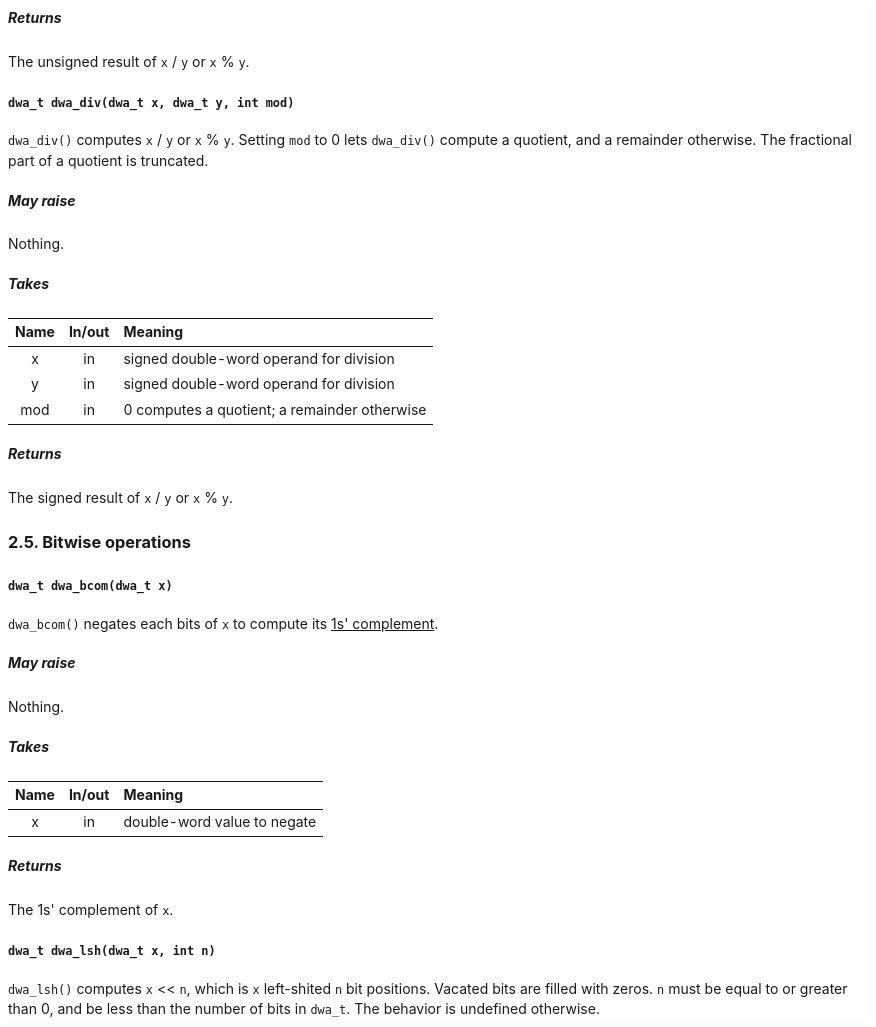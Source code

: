 ##### Returns

The unsigned result of `x` / `y` or `x` % `y`.


#### `dwa_t dwa_div(dwa_t x, dwa_t y, int mod)`

`dwa_div()` computes `x` / `y` or `x` % `y`. Setting `mod` to 0 lets
`dwa_div()` compute a quotient, and a remainder otherwise. The fractional part
of a quotient is truncated.

##### May raise

Nothing.

##### Takes

| Name | In/out | Meaning                                      |
|:----:|:------:|:---------------------------------------------|
| x    | in     | signed double-word operand for division      |
| y    | in     | signed double-word operand for division      |
| mod  | in     | 0 computes a quotient; a remainder otherwise |

##### Returns

The signed result of `x` / `y` or `x` % `y`.


### 2.5. Bitwise operations

#### `dwa_t dwa_bcom(dwa_t x)`

`dwa_bcom()` negates each bits of `x` to compute its
[1s' complement](https://en.wikipedia.org/wiki/Ones%27_complement).

##### May raise

Nothing.

##### Takes

| Name | In/out | Meaning                     |
|:----:|:------:|:----------------------------|
| x    | in     | double-word value to negate |

##### Returns

The 1s' complement of `x`.


#### `dwa_t dwa_lsh(dwa_t x, int n)`

`dwa_lsh()` computes `x` << `n`, which is `x` left-shited `n` bit positions.
Vacated bits are filled with zeros. `n` must be equal to or greater than 0, and
be less than the number of bits in `dwa_t`. The behavior is undefined
otherwise.
